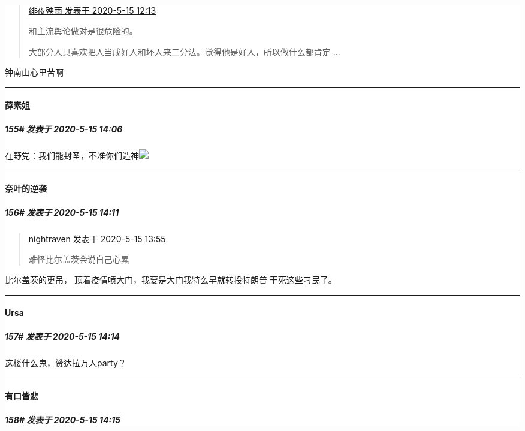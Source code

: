 <blockquote><a href="httphttps://bbs.saraba1st.com/2b/forum.php?mod=redirect&amp;goto=findpost&amp;pid=47426958&amp;ptid=1935091" target="_blank">绯夜殃雨 发表于 2020-5-15 12:13</a>

和主流舆论做对是很危险的。

大部分人只喜欢把人当成好人和坏人来二分法。觉得他是好人，所以做什么都肯定 ...</blockquote>
钟南山心里苦啊







-----

####  薛素姐  
##### 155#       发表于 2020-5-15 14:06




在野党：我们能封圣，不准你们造神<img src="https://static.saraba1st.com/image/smiley/face2017/067.png" referrerpolicy="no-referrer">







-----

####  奈叶的逆袭  
##### 156#       发表于 2020-5-15 14:11



<blockquote><a href="httphttps://bbs.saraba1st.com/2b/forum.php?mod=redirect&amp;goto=findpost&amp;pid=47428258&amp;ptid=1935091" target="_blank">nightraven 发表于 2020-5-15 13:55</a>

难怪比尔盖茨会说自己心累</blockquote>
比尔盖茨的更吊， 顶着疫情喷大门，我要是大门我特么早就转投特朗普 干死这些刁民了。







-----

####  Ursa  
##### 157#       发表于 2020-5-15 14:14




这楼什么鬼，赞达拉万人party？







-----

####  有口皆悲  
##### 158#       发表于 2020-5-15 14:15
